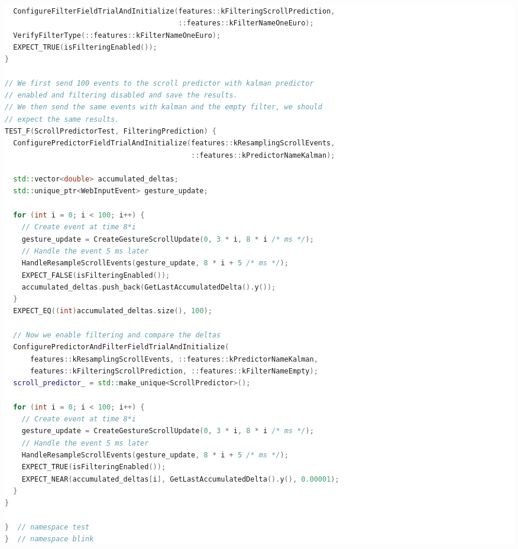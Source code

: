 ```cpp
  ConfigureFilterFieldTrialAndInitialize(features::kFilteringScrollPrediction,
                                         ::features::kFilterNameOneEuro);
  VerifyFilterType(::features::kFilterNameOneEuro);
  EXPECT_TRUE(isFilteringEnabled());
}

// We first send 100 events to the scroll predictor with kalman predictor
// enabled and filtering disabled and save the results.
// We then send the same events with kalman and the empty filter, we should
// expect the same results.
TEST_F(ScrollPredictorTest, FilteringPrediction) {
  ConfigurePredictorFieldTrialAndInitialize(features::kResamplingScrollEvents,
                                            ::features::kPredictorNameKalman);

  std::vector<double> accumulated_deltas;
  std::unique_ptr<WebInputEvent> gesture_update;

  for (int i = 0; i < 100; i++) {
    // Create event at time 8*i
    gesture_update = CreateGestureScrollUpdate(0, 3 * i, 8 * i /* ms */);
    // Handle the event 5 ms later
    HandleResampleScrollEvents(gesture_update, 8 * i + 5 /* ms */);
    EXPECT_FALSE(isFilteringEnabled());
    accumulated_deltas.push_back(GetLastAccumulatedDelta().y());
  }
  EXPECT_EQ((int)accumulated_deltas.size(), 100);

  // Now we enable filtering and compare the deltas
  ConfigurePredictorAndFilterFieldTrialAndInitialize(
      features::kResamplingScrollEvents, ::features::kPredictorNameKalman,
      features::kFilteringScrollPrediction, ::features::kFilterNameEmpty);
  scroll_predictor_ = std::make_unique<ScrollPredictor>();

  for (int i = 0; i < 100; i++) {
    // Create event at time 8*i
    gesture_update = CreateGestureScrollUpdate(0, 3 * i, 8 * i /* ms */);
    // Handle the event 5 ms later
    HandleResampleScrollEvents(gesture_update, 8 * i + 5 /* ms */);
    EXPECT_TRUE(isFilteringEnabled());
    EXPECT_NEAR(accumulated_deltas[i], GetLastAccumulatedDelta().y(), 0.00001);
  }
}

}  // namespace test
}  // namespace blink
```